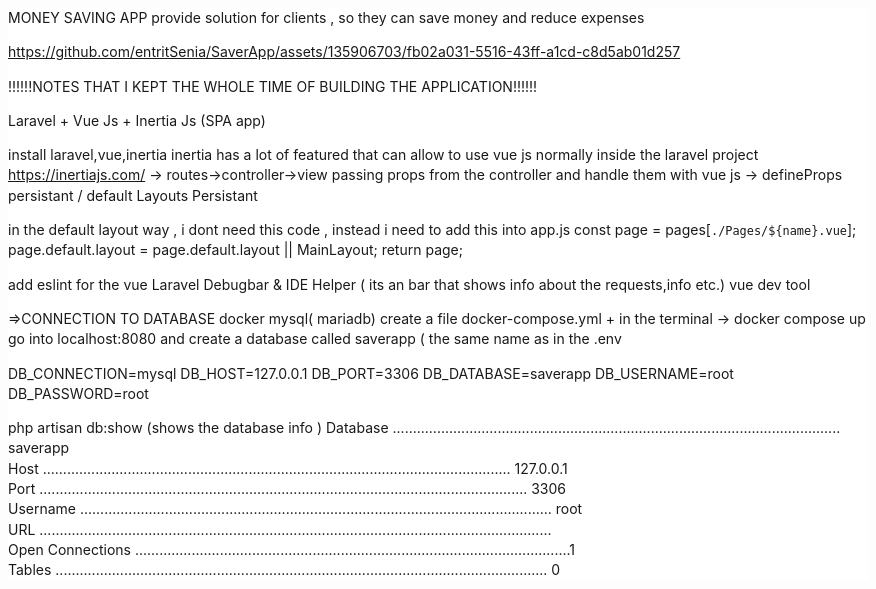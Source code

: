 


MONEY SAVING APP
provide solution for clients , so they can save money and reduce expenses



https://github.com/entritSenia/SaverApp/assets/135906703/fb02a031-5516-43ff-a1cd-c8d5ab01d257


!!!!!!NOTES THAT I KEPT THE WHOLE TIME OF BUILDING THE APPLICATION!!!!!!

Laravel + Vue Js + Inertia Js
(SPA app)



install laravel,vue,inertia
inertia has a lot of featured that can allow to use vue js normally inside the laravel project
https://inertiajs.com/
-> routes->controller->view
passing props from the controller and handle them with vue js -> defineProps
persistant / default Layouts
Persistant
<script>
import MainLayout from "../../Layouts/MainLayout.vue";
export default {
    layout: MainLayout,
};
</script>

in the default layout way , i dont need this code , instead i need to add this into app.js
const page = pages[`./Pages/${name}.vue`];
        page.default.layout = page.default.layout || MainLayout;
        return page;

add eslint for the vue
Laravel Debugbar & IDE Helper ( its an bar that shows info about the requests,info etc.)
vue dev tool


=>CONNECTION TO DATABASE
docker
mysql( mariadb)
create a file docker-compose.yml   +  in the terminal -> docker compose up
go into localhost:8080 and create a database called saverapp  ( the same name as in the .env 

DB_CONNECTION=mysql
DB_HOST=127.0.0.1
DB_PORT=3306
DB_DATABASE=saverapp
DB_USERNAME=root
DB_PASSWORD=root

php artisan db:show (shows the database info )
  Database ............................................................................................................... saverapp  
  Host .................................................................................................................... 127.0.0.1  
  Port ......................................................................................................................... 3306  
  Username ..................................................................................................................... root  
  URL ...............................................................................................................................  
  Open Connections ............................................................................................................1  
Tables .......................................................................................................................... 0  
